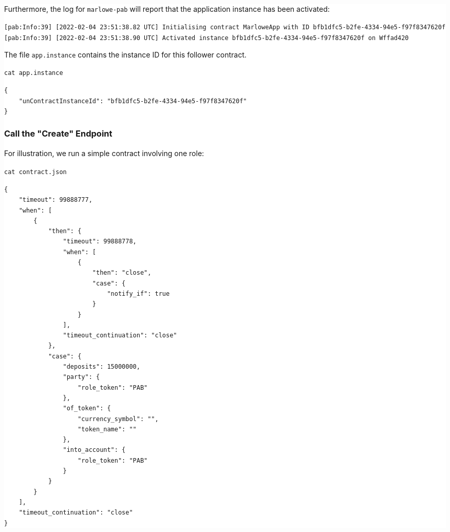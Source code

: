 Furthermore, the log for `marlowe-pab` will report that the application instance has been activated:

```console
[pab:Info:39] [2022-02-04 23:51:38.82 UTC] Initialising contract MarloweApp with ID bfb1dfc5-b2fe-4334-94e5-f97f8347620f
[pab:Info:39] [2022-02-04 23:51:38.90 UTC] Activated instance bfb1dfc5-b2fe-4334-94e5-f97f8347620f on Wffad420
```

The file `app.instance` contains the instance ID for this follower contract.

```
cat app.instance
```

```console
{
    "unContractInstanceId": "bfb1dfc5-b2fe-4334-94e5-f97f8347620f"
}

```


### Call the "Create" Endpoint

For illustration, we run a simple contract involving one role:

```
cat contract.json
```

```console
{
    "timeout": 99888777,
    "when": [
        {
            "then": {
                "timeout": 99888778,
                "when": [
                    {
                        "then": "close",
                        "case": {
                            "notify_if": true
                        }
                    }
                ],
                "timeout_continuation": "close"
            },
            "case": {
                "deposits": 15000000,
                "party": {
                    "role_token": "PAB"
                },
                "of_token": {
                    "currency_symbol": "",
                    "token_name": ""
                },
                "into_account": {
                    "role_token": "PAB"
                }
            }
        }
    ],
    "timeout_continuation": "close"
}
```
